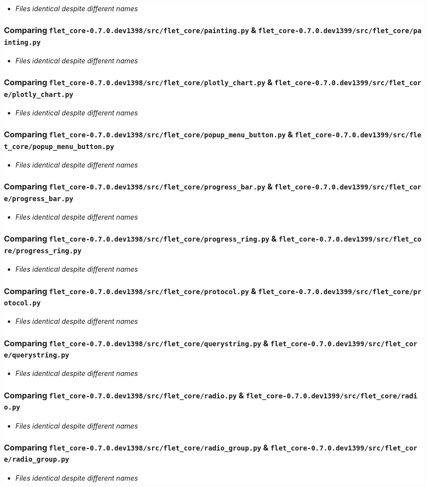 * *Files identical despite different names*

### Comparing `flet_core-0.7.0.dev1398/src/flet_core/painting.py` & `flet_core-0.7.0.dev1399/src/flet_core/painting.py`

 * *Files identical despite different names*

### Comparing `flet_core-0.7.0.dev1398/src/flet_core/plotly_chart.py` & `flet_core-0.7.0.dev1399/src/flet_core/plotly_chart.py`

 * *Files identical despite different names*

### Comparing `flet_core-0.7.0.dev1398/src/flet_core/popup_menu_button.py` & `flet_core-0.7.0.dev1399/src/flet_core/popup_menu_button.py`

 * *Files identical despite different names*

### Comparing `flet_core-0.7.0.dev1398/src/flet_core/progress_bar.py` & `flet_core-0.7.0.dev1399/src/flet_core/progress_bar.py`

 * *Files identical despite different names*

### Comparing `flet_core-0.7.0.dev1398/src/flet_core/progress_ring.py` & `flet_core-0.7.0.dev1399/src/flet_core/progress_ring.py`

 * *Files identical despite different names*

### Comparing `flet_core-0.7.0.dev1398/src/flet_core/protocol.py` & `flet_core-0.7.0.dev1399/src/flet_core/protocol.py`

 * *Files identical despite different names*

### Comparing `flet_core-0.7.0.dev1398/src/flet_core/querystring.py` & `flet_core-0.7.0.dev1399/src/flet_core/querystring.py`

 * *Files identical despite different names*

### Comparing `flet_core-0.7.0.dev1398/src/flet_core/radio.py` & `flet_core-0.7.0.dev1399/src/flet_core/radio.py`

 * *Files identical despite different names*

### Comparing `flet_core-0.7.0.dev1398/src/flet_core/radio_group.py` & `flet_core-0.7.0.dev1399/src/flet_core/radio_group.py`

 * *Files identical despite different names*
